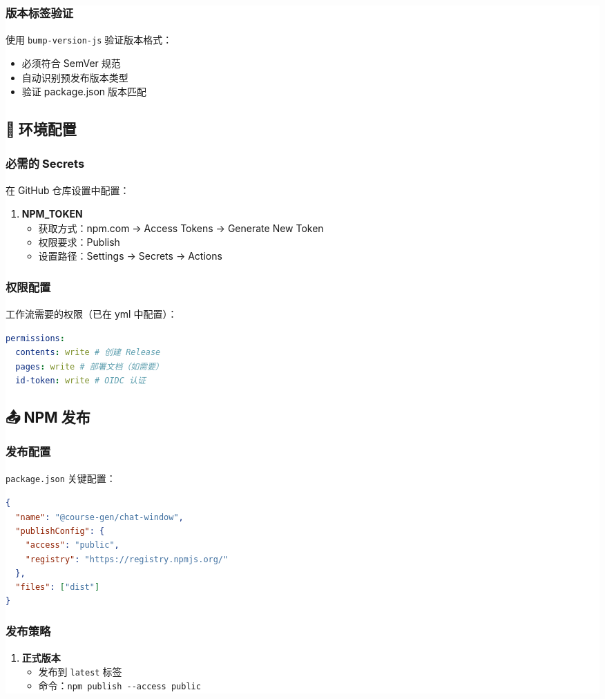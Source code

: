 ### 版本标签验证

使用 `bump-version-js` 验证版本格式：

- 必须符合 SemVer 规范
- 自动识别预发布版本类型
- 验证 package.json 版本匹配

## 🔑 环境配置

### 必需的 Secrets

在 GitHub 仓库设置中配置：

1. **NPM_TOKEN**
   - 获取方式：npm.com → Access Tokens → Generate New Token
   - 权限要求：Publish
   - 设置路径：Settings → Secrets → Actions

### 权限配置

工作流需要的权限（已在 yml 中配置）：

```yaml
permissions:
  contents: write # 创建 Release
  pages: write # 部署文档（如需要）
  id-token: write # OIDC 认证
```

## 📤 NPM 发布

### 发布配置

`package.json` 关键配置：

```json
{
  "name": "@course-gen/chat-window",
  "publishConfig": {
    "access": "public",
    "registry": "https://registry.npmjs.org/"
  },
  "files": ["dist"]
}
```

### 发布策略

1. **正式版本**
   - 发布到 `latest` 标签
   - 命令：`npm publish --access public`
